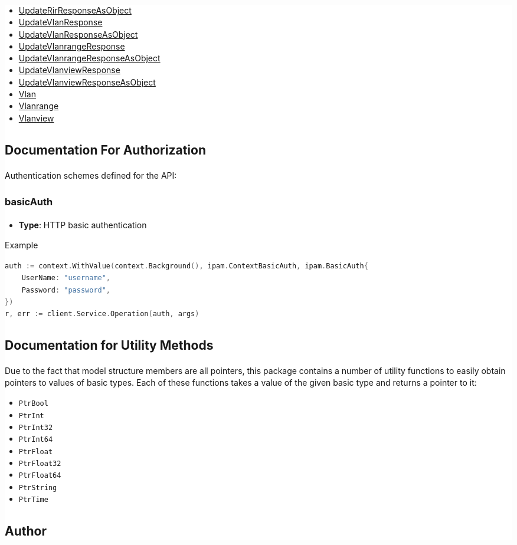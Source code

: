  - [UpdateRirResponseAsObject](docs/UpdateRirResponseAsObject.md)
 - [UpdateVlanResponse](docs/UpdateVlanResponse.md)
 - [UpdateVlanResponseAsObject](docs/UpdateVlanResponseAsObject.md)
 - [UpdateVlanrangeResponse](docs/UpdateVlanrangeResponse.md)
 - [UpdateVlanrangeResponseAsObject](docs/UpdateVlanrangeResponseAsObject.md)
 - [UpdateVlanviewResponse](docs/UpdateVlanviewResponse.md)
 - [UpdateVlanviewResponseAsObject](docs/UpdateVlanviewResponseAsObject.md)
 - [Vlan](docs/Vlan.md)
 - [Vlanrange](docs/Vlanrange.md)
 - [Vlanview](docs/Vlanview.md)


## Documentation For Authorization


Authentication schemes defined for the API:
### basicAuth

- **Type**: HTTP basic authentication

Example

```go
auth := context.WithValue(context.Background(), ipam.ContextBasicAuth, ipam.BasicAuth{
	UserName: "username",
	Password: "password",
})
r, err := client.Service.Operation(auth, args)
```


## Documentation for Utility Methods

Due to the fact that model structure members are all pointers, this package contains
a number of utility functions to easily obtain pointers to values of basic types.
Each of these functions takes a value of the given basic type and returns a pointer to it:

* `PtrBool`
* `PtrInt`
* `PtrInt32`
* `PtrInt64`
* `PtrFloat`
* `PtrFloat32`
* `PtrFloat64`
* `PtrString`
* `PtrTime`

## Author



